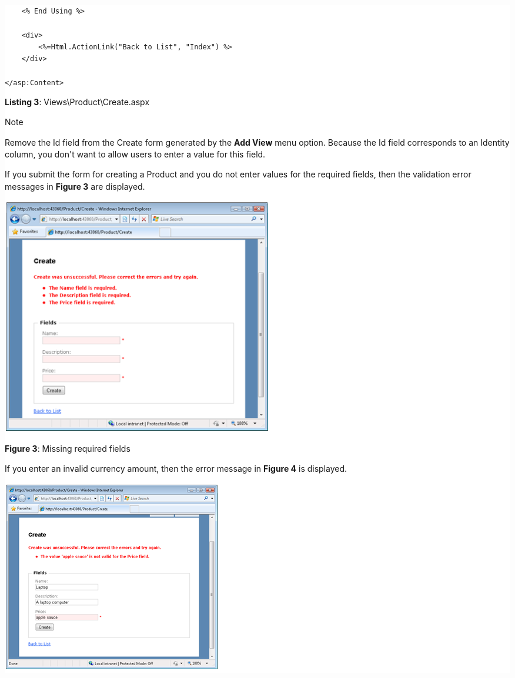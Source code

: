         <% End Using %>
    
        <div>
            <%=Html.ActionLink("Back to List", "Index") %>
        </div>
    
    </asp:Content>

**Listing 3**: Views\Product\Create.aspx

> [!NOTE] 
> 
> Remove the Id field from the Create form generated by the **Add View** menu option. Because the Id field corresponds to an Identity column, you don't want to allow users to enter a value for this field.


If you submit the form for creating a Product and you do not enter values for the required fields, then the validation error messages in **Figure 3** are displayed.

[![](validation-with-the-data-annotation-validators-vb/_static/image7.png)](validation-with-the-data-annotation-validators-vb/_static/image6.png)

**Figure 3**: Missing required fields

If you enter an invalid currency amount, then the error message in **Figure 4** is displayed.

[![](validation-with-the-data-annotation-validators-vb/_static/image9.png)](validation-with-the-data-annotation-validators-vb/_static/image8.png)
